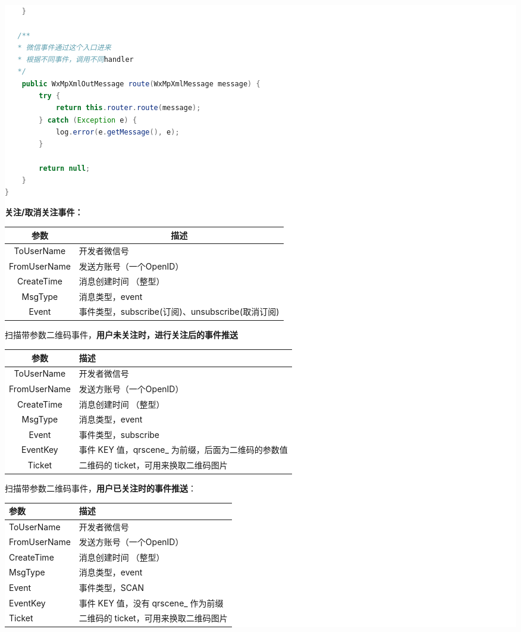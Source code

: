 ~~~java
    }

   /**
   * 微信事件通过这个入口进来
   * 根据不同事件，调用不同handler
   */
    public WxMpXmlOutMessage route(WxMpXmlMessage message) {
        try {
            return this.router.route(message);
        } catch (Exception e) {
            log.error(e.getMessage(), e);
        }

        return null;
    }
}
~~~

**关注/取消关注事件：**

|     参数     | 描述                                             |
| :----------: | ------------------------------------------------ |
|  ToUserName  | 开发者微信号                                     |
| FromUserName | 发送方账号（一个OpenID）                         |
|  CreateTime  | 消息创建时间 （整型）                            |
|   MsgType    | 消息类型，event                                  |
|    Event     | 事件类型，subscribe(订阅)、unsubscribe(取消订阅) |

扫描带参数二维码事件，**用户未关注时，进行关注后的事件推送**

|     参数     | 描述                                               |
| :----------: | :------------------------------------------------- |
|  ToUserName  | 开发者微信号                                       |
| FromUserName | 发送方账号（一个OpenID）                           |
|  CreateTime  | 消息创建时间 （整型）                              |
|   MsgType    | 消息类型，event                                    |
|    Event     | 事件类型，subscribe                                |
|   EventKey   | 事件 KEY 值，qrscene_ 为前缀，后面为二维码的参数值 |
|    Ticket    | 二维码的 ticket，可用来换取二维码图片              |

扫描带参数二维码事件，**用户已关注时的事件推送**：

| 参数         | 描述                                  |
| :----------- | :------------------------------------ |
| ToUserName   | 开发者微信号                          |
| FromUserName | 发送方账号（一个OpenID）              |
| CreateTime   | 消息创建时间 （整型）                 |
| MsgType      | 消息类型，event                       |
| Event        | 事件类型，SCAN                        |
| EventKey     | 事件 KEY 值，没有 qrscene_ 作为前缀   |
| Ticket       | 二维码的 ticket，可用来换取二维码图片 |
